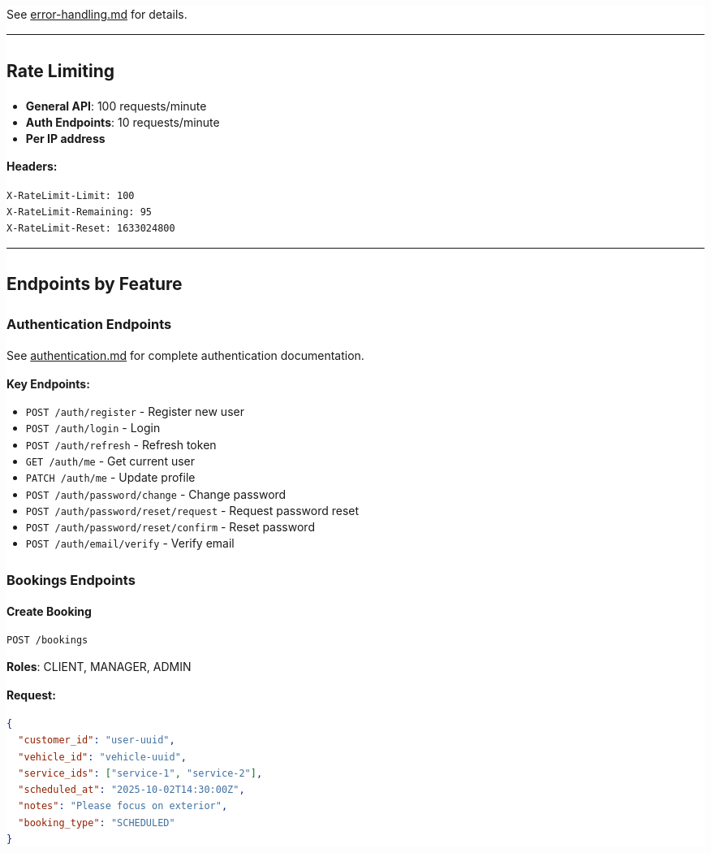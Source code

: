 See [error-handling.md](./error-handling.md) for details.

---

## Rate Limiting

- **General API**: 100 requests/minute
- **Auth Endpoints**: 10 requests/minute
- **Per IP address**

**Headers:**
```http
X-RateLimit-Limit: 100
X-RateLimit-Remaining: 95
X-RateLimit-Reset: 1633024800
```

---

## Endpoints by Feature

### Authentication Endpoints

See [authentication.md](./authentication.md) for complete authentication documentation.

**Key Endpoints:**
- `POST /auth/register` - Register new user
- `POST /auth/login` - Login
- `POST /auth/refresh` - Refresh token
- `GET /auth/me` - Get current user
- `PATCH /auth/me` - Update profile
- `POST /auth/password/change` - Change password
- `POST /auth/password/reset/request` - Request password reset
- `POST /auth/password/reset/confirm` - Reset password
- `POST /auth/email/verify` - Verify email

### Bookings Endpoints

**Create Booking**

`POST /bookings`

**Roles**: CLIENT, MANAGER, ADMIN

**Request:**
```json
{
  "customer_id": "user-uuid",
  "vehicle_id": "vehicle-uuid",
  "service_ids": ["service-1", "service-2"],
  "scheduled_at": "2025-10-02T14:30:00Z",
  "notes": "Please focus on exterior",
  "booking_type": "SCHEDULED"
}
```
